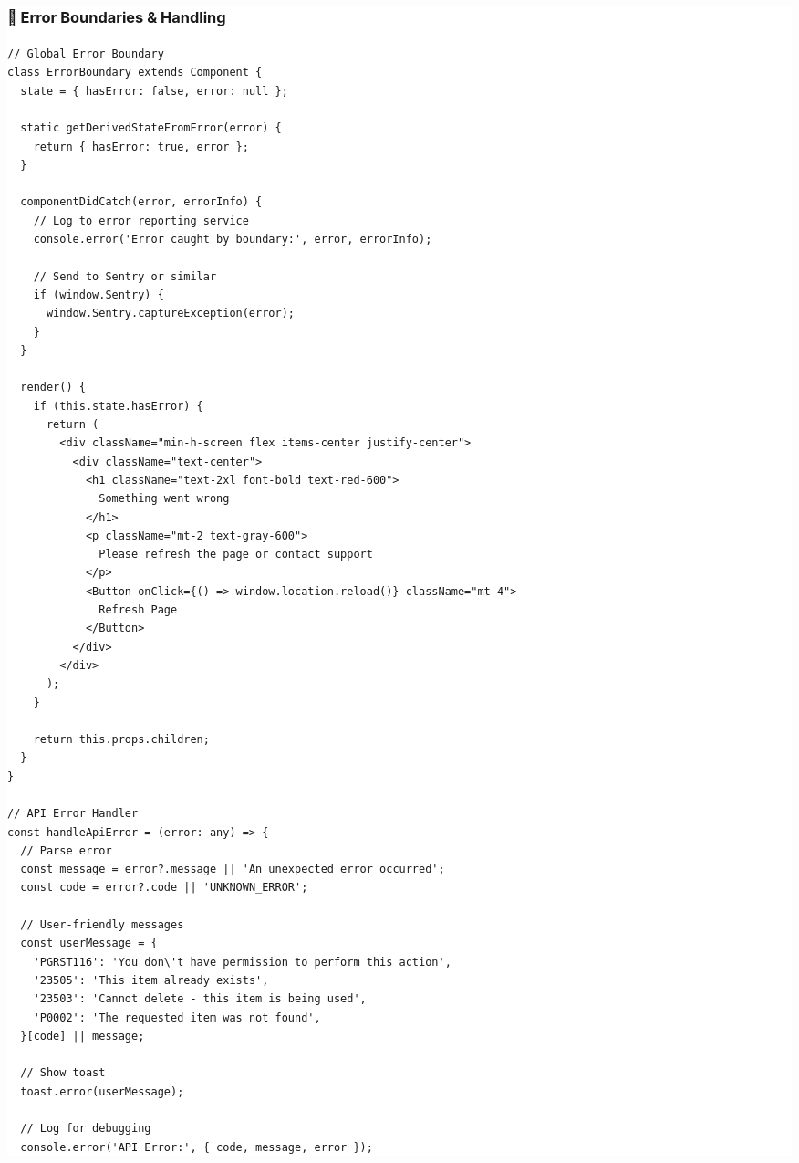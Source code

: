 ### 🚨 Error Boundaries & Handling

```tsx
// Global Error Boundary
class ErrorBoundary extends Component {
  state = { hasError: false, error: null };
  
  static getDerivedStateFromError(error) {
    return { hasError: true, error };
  }
  
  componentDidCatch(error, errorInfo) {
    // Log to error reporting service
    console.error('Error caught by boundary:', error, errorInfo);
    
    // Send to Sentry or similar
    if (window.Sentry) {
      window.Sentry.captureException(error);
    }
  }
  
  render() {
    if (this.state.hasError) {
      return (
        <div className="min-h-screen flex items-center justify-center">
          <div className="text-center">
            <h1 className="text-2xl font-bold text-red-600">
              Something went wrong
            </h1>
            <p className="mt-2 text-gray-600">
              Please refresh the page or contact support
            </p>
            <Button onClick={() => window.location.reload()} className="mt-4">
              Refresh Page
            </Button>
          </div>
        </div>
      );
    }
    
    return this.props.children;
  }
}

// API Error Handler
const handleApiError = (error: any) => {
  // Parse error
  const message = error?.message || 'An unexpected error occurred';
  const code = error?.code || 'UNKNOWN_ERROR';
  
  // User-friendly messages
  const userMessage = {
    'PGRST116': 'You don\'t have permission to perform this action',
    '23505': 'This item already exists',
    '23503': 'Cannot delete - this item is being used',
    'P0002': 'The requested item was not found',
  }[code] || message;
  
  // Show toast
  toast.error(userMessage);
  
  // Log for debugging
  console.error('API Error:', { code, message, error });
```